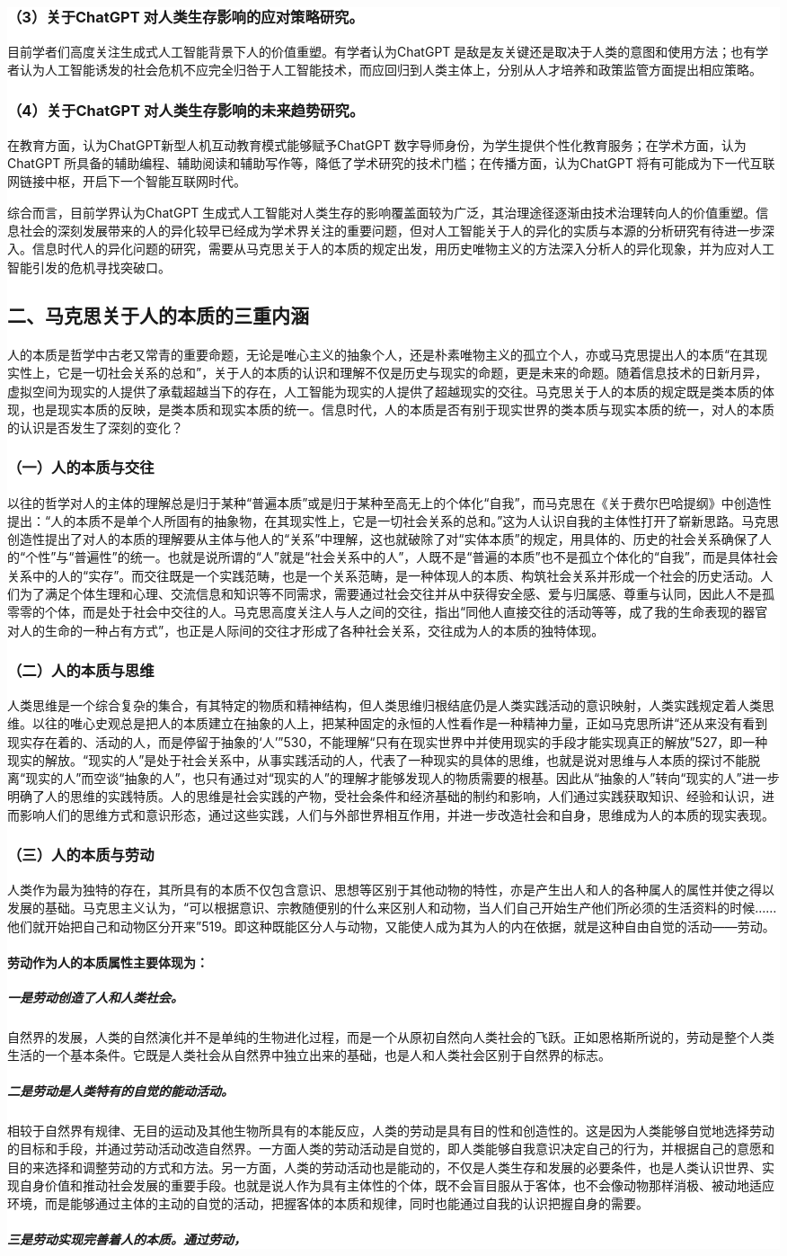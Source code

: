### （3）关于ChatGPT 对人类生存影响的应对策略研究。

目前学者们高度关注生成式人工智能背景下人的价值重塑。有学者认为ChatGPT 是敌是友关键还是取决于人类的意图和使用方法；也有学者认为人工智能诱发的社会危机不应完全归咎于人工智能技术，而应回归到人类主体上，分别从人才培养和政策监管方面提出相应策略。

### （4）关于ChatGPT 对人类生存影响的未来趋势研究。

在教育方面，认为ChatGPT新型人机互动教育模式能够赋予ChatGPT 数字导师身份，为学生提供个性化教育服务；在学术方面，认为ChatGPT 所具备的辅助编程、辅助阅读和辅助写作等，降低了学术研究的技术门槛；在传播方面，认为ChatGPT 将有可能成为下一代互联网链接中枢，开启下一个智能互联网时代。

综合而言，目前学界认为ChatGPT 生成式人工智能对人类生存的影响覆盖面较为广泛，其治理途径逐渐由技术治理转向人的价值重塑。信息社会的深刻发展带来的人的异化较早已经成为学术界关注的重要问题，但对人工智能关于人的异化的实质与本源的分析研究有待进一步深入。信息时代人的异化问题的研究，需要从马克思关于人的本质的规定出发，用历史唯物主义的方法深入分析人的异化现象，并为应对人工智能引发的危机寻找突破口。

## 二、马克思关于人的本质的三重内涵

人的本质是哲学中古老又常青的重要命题，无论是唯心主义的抽象个人，还是朴素唯物主义的孤立个人，亦或马克思提出人的本质“在其现实性上，它是一切社会关系的总和”，关于人的本质的认识和理解不仅是历史与现实的命题，更是未来的命题。随着信息技术的日新月异，虚拟空间为现实的人提供了承载超越当下的存在，人工智能为现实的人提供了超越现实的交往。马克思关于人的本质的规定既是类本质的体现，也是现实本质的反映，是类本质和现实本质的统一。信息时代，人的本质是否有别于现实世界的类本质与现实本质的统一，对人的本质的认识是否发生了深刻的变化？

### （一）人的本质与交往

以往的哲学对人的主体的理解总是归于某种“普遍本质”或是归于某种至高无上的个体化“自我”，而马克思在《关于费尔巴哈提纲》中创造性提出：“人的本质不是单个人所固有的抽象物，在其现实性上，它是一切社会关系的总和。”这为人认识自我的主体性打开了崭新思路。马克思创造性提出了对人的本质的理解要从主体与他人的“关系”中理解，这也就破除了对“实体本质”的规定，用具体的、历史的社会关系确保了人的“个性”与“普遍性”的统一。也就是说所谓的“人”就是“社会关系中的人”，人既不是“普遍的本质”也不是孤立个体化的“自我”，而是具体社会关系中的人的“实存”。而交往既是一个实践范畴，也是一个关系范畴，是一种体现人的本质、构筑社会关系并形成一个社会的历史活动。人们为了满足个体生理和心理、交流信息和知识等不同需求，需要通过社会交往并从中获得安全感、爱与归属感、尊重与认同，因此人不是孤零零的个体，而是处于社会中交往的人。马克思高度关注人与人之间的交往，指出“同他人直接交往的活动等等，成了我的生命表现的器官对人的生命的一种占有方式”，也正是人际间的交往才形成了各种社会关系，交往成为人的本质的独特体现。

### （二）人的本质与思维

人类思维是一个综合复杂的集合，有其特定的物质和精神结构，但人类思维归根结底仍是人类实践活动的意识映射，人类实践规定着人类思维。以往的唯心史观总是把人的本质建立在抽象的人上，把某种固定的永恒的人性看作是一种精神力量，正如马克思所讲“还从来没有看到现实存在着的、活动的人，而是停留于抽象的‘人’”530，不能理解“只有在现实世界中并使用现实的手段才能实现真正的解放”527，即一种现实的解放。“现实的人”是处于社会关系中，从事实践活动的人，代表了一种现实的具体的思维，也就是说对思维与人本质的探讨不能脱离“现实的人”而空谈“抽象的人”，也只有通过对“现实的人”的理解才能够发现人的物质需要的根基。因此从“抽象的人”转向“现实的人”进一步明确了人的思维的实践特质。人的思维是社会实践的产物，受社会条件和经济基础的制约和影响，人们通过实践获取知识、经验和认识，进而影响人们的思维方式和意识形态，通过这些实践，人们与外部世界相互作用，并进一步改造社会和自身，思维成为人的本质的现实表现。

### （三）人的本质与劳动

人类作为最为独特的存在，其所具有的本质不仅包含意识、思想等区别于其他动物的特性，亦是产生出人和人的各种属人的属性并使之得以发展的基础。马克思主义认为，“可以根据意识、宗教随便别的什么来区别人和动物，当人们自己开始生产他们所必须的生活资料的时候……他们就开始把自己和动物区分开来”519。即这种既能区分人与动物，又能使人成为其为人的内在依据，就是这种自由自觉的活动——劳动。

#### 劳动作为人的本质属性主要体现为：

##### 一是劳动创造了人和人类社会。

自然界的发展，人类的自然演化并不是单纯的生物进化过程，而是一个从原初自然向人类社会的飞跃。正如恩格斯所说的，劳动是整个人类生活的一个基本条件。它既是人类社会从自然界中独立出来的基础，也是人和人类社会区别于自然界的标志。

##### 二是劳动是人类特有的自觉的能动活动。

相较于自然界有规律、无目的运动及其他生物所具有的本能反应，人类的劳动是具有目的性和创造性的。这是因为人类能够自觉地选择劳动的目标和手段，并通过劳动活动改造自然界。一方面人类的劳动活动是自觉的，即人类能够自我意识决定自己的行为，并根据自己的意愿和目的来选择和调整劳动的方式和方法。另一方面，人类的劳动活动也是能动的，不仅是人类生存和发展的必要条件，也是人类认识世界、实现自身价值和推动社会发展的重要手段。也就是说人作为具有主体性的个体，既不会盲目服从于客体，也不会像动物那样消极、被动地适应环境，而是能够通过主体的主动的自觉的活动，把握客体的本质和规律，同时也能通过自我的认识把握自身的需要。

##### 三是劳动实现完善着人的本质。通过劳动，
